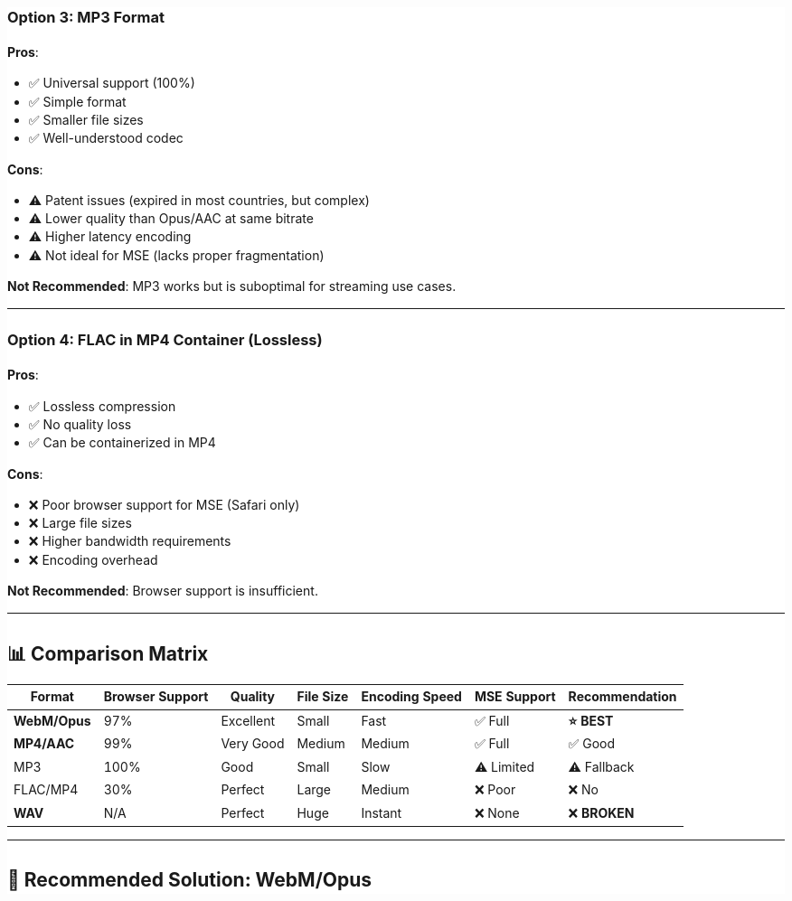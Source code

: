 
### Option 3: MP3 Format

**Pros**:
- ✅ Universal support (100%)
- ✅ Simple format
- ✅ Smaller file sizes
- ✅ Well-understood codec

**Cons**:
- ⚠️ Patent issues (expired in most countries, but complex)
- ⚠️ Lower quality than Opus/AAC at same bitrate
- ⚠️ Higher latency encoding
- ⚠️ Not ideal for MSE (lacks proper fragmentation)

**Not Recommended**: MP3 works but is suboptimal for streaming use cases.

---

### Option 4: FLAC in MP4 Container (Lossless)

**Pros**:
- ✅ Lossless compression
- ✅ No quality loss
- ✅ Can be containerized in MP4

**Cons**:
- ❌ Poor browser support for MSE (Safari only)
- ❌ Large file sizes
- ❌ Higher bandwidth requirements
- ❌ Encoding overhead

**Not Recommended**: Browser support is insufficient.

---

## 📊 Comparison Matrix

| Format | Browser Support | Quality | File Size | Encoding Speed | MSE Support | Recommendation |
|--------|----------------|---------|-----------|----------------|-------------|----------------|
| **WebM/Opus** | 97% | Excellent | Small | Fast | ✅ Full | **⭐ BEST** |
| **MP4/AAC** | 99% | Very Good | Medium | Medium | ✅ Full | ✅ Good |
| MP3 | 100% | Good | Small | Slow | ⚠️ Limited | ⚠️ Fallback |
| FLAC/MP4 | 30% | Perfect | Large | Medium | ❌ Poor | ❌ No |
| **WAV** | N/A | Perfect | Huge | Instant | ❌ None | ❌ **BROKEN** |

---

## 🎯 Recommended Solution: WebM/Opus
